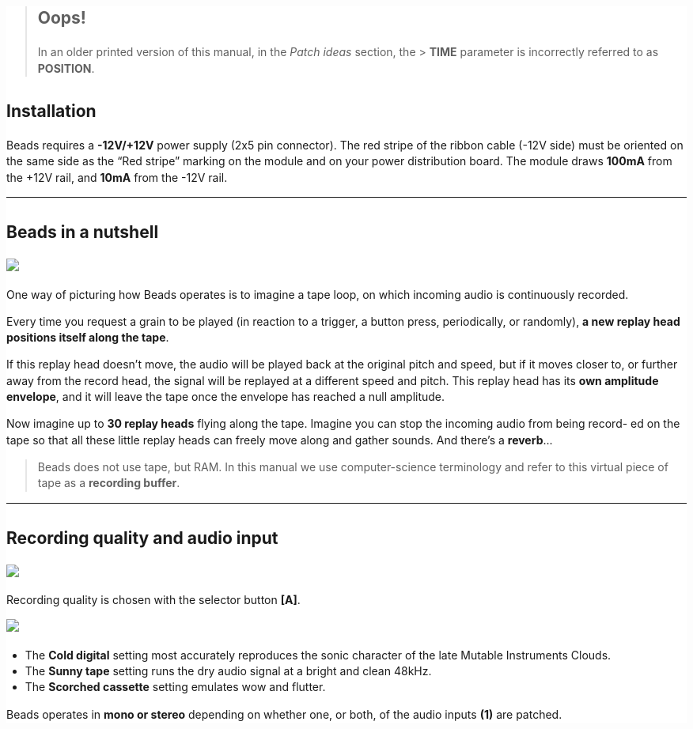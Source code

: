 > ## Oops!
> 
> In an older printed version of this manual, in the *Patch ideas* section, the > **TIME** parameter is incorrectly referred to as **POSITION**.

## Installation

Beads requires a **-12V/+12V** power supply (2x5 pin connector). The red stripe of the ribbon cable (-12V side) must be oriented on the same side as the “Red stripe” marking on the module and on your power distribution board.
The module draws **100mA** from the +12V rail, and **10mA** from the -12V rail.

* * *

## Beads in a nutshell

![](images/tape.png)

One way of picturing how Beads operates is to imagine a tape loop, on which incoming audio is continuously recorded.

Every time you request a grain to be played (in reaction to a trigger, a button press, periodically, or randomly), **a new replay head positions itself along the tape**.

If this replay head doesn’t move, the audio will be played back at the original pitch and speed, but if it moves closer to, or further away from the record head, the signal will be replayed at a different speed and pitch. This replay head has its **own amplitude envelope**, and it will leave the tape once the envelope has reached a null amplitude.

Now imagine up to **30 replay heads** flying along the tape. Imagine you can stop the incoming audio from being record- ed on the tape so that all these little replay heads can freely move along and gather sounds. And there’s a **reverb**...

> Beads does not use tape, but RAM. In this manual we use computer-science terminology and refer to this virtual piece of tape as a **recording buffer**.

* * *

## Recording quality and audio input

![](images/manual.png)

Recording quality is chosen with the selector button **[A]**.

![](images/quality_table.png)

* The **Cold digital** setting most accurately reproduces the sonic character of the late Mutable Instruments Clouds.
* The **Sunny tape** setting runs the dry audio signal at a bright and clean 48kHz.
* The **Scorched cassette** setting emulates wow and flutter.

Beads operates in **mono or stereo** depending on whether one, or both, of the audio inputs **(1)** are patched.
